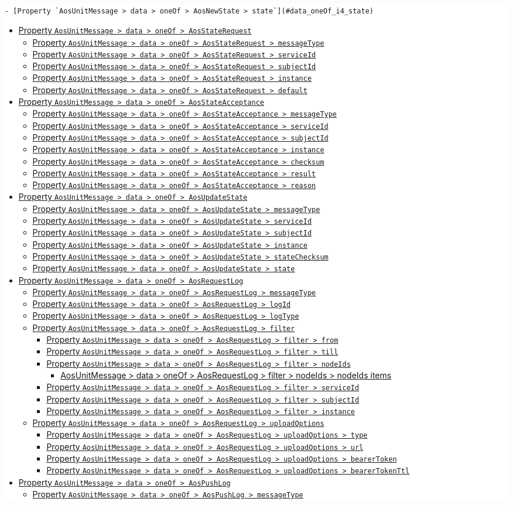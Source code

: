     - [Property `AosUnitMessage > data > oneOf > AosNewState > state`](#data_oneOf_i4_state)
  - [Property `AosUnitMessage > data > oneOf > AosStateRequest`](#data_oneOf_i5)
    - [Property `AosUnitMessage > data > oneOf > AosStateRequest > messageType`](#data_oneOf_i5_messageType)
    - [Property `AosUnitMessage > data > oneOf > AosStateRequest > serviceId`](#data_oneOf_i5_serviceId)
    - [Property `AosUnitMessage > data > oneOf > AosStateRequest > subjectId`](#data_oneOf_i5_subjectId)
    - [Property `AosUnitMessage > data > oneOf > AosStateRequest > instance`](#data_oneOf_i5_instance)
    - [Property `AosUnitMessage > data > oneOf > AosStateRequest > default`](#data_oneOf_i5_default)
  - [Property `AosUnitMessage > data > oneOf > AosStateAcceptance`](#data_oneOf_i6)
    - [Property `AosUnitMessage > data > oneOf > AosStateAcceptance > messageType`](#data_oneOf_i6_messageType)
    - [Property `AosUnitMessage > data > oneOf > AosStateAcceptance > serviceId`](#data_oneOf_i6_serviceId)
    - [Property `AosUnitMessage > data > oneOf > AosStateAcceptance > subjectId`](#data_oneOf_i6_subjectId)
    - [Property `AosUnitMessage > data > oneOf > AosStateAcceptance > instance`](#data_oneOf_i6_instance)
    - [Property `AosUnitMessage > data > oneOf > AosStateAcceptance > checksum`](#data_oneOf_i6_checksum)
    - [Property `AosUnitMessage > data > oneOf > AosStateAcceptance > result`](#data_oneOf_i6_result)
    - [Property `AosUnitMessage > data > oneOf > AosStateAcceptance > reason`](#data_oneOf_i6_reason)
  - [Property `AosUnitMessage > data > oneOf > AosUpdateState`](#data_oneOf_i7)
    - [Property `AosUnitMessage > data > oneOf > AosUpdateState > messageType`](#data_oneOf_i7_messageType)
    - [Property `AosUnitMessage > data > oneOf > AosUpdateState > serviceId`](#data_oneOf_i7_serviceId)
    - [Property `AosUnitMessage > data > oneOf > AosUpdateState > subjectId`](#data_oneOf_i7_subjectId)
    - [Property `AosUnitMessage > data > oneOf > AosUpdateState > instance`](#data_oneOf_i7_instance)
    - [Property `AosUnitMessage > data > oneOf > AosUpdateState > stateChecksum`](#data_oneOf_i7_stateChecksum)
    - [Property `AosUnitMessage > data > oneOf > AosUpdateState > state`](#data_oneOf_i7_state)
  - [Property `AosUnitMessage > data > oneOf > AosRequestLog`](#data_oneOf_i8)
    - [Property `AosUnitMessage > data > oneOf > AosRequestLog > messageType`](#data_oneOf_i8_messageType)
    - [Property `AosUnitMessage > data > oneOf > AosRequestLog > logId`](#data_oneOf_i8_logId)
    - [Property `AosUnitMessage > data > oneOf > AosRequestLog > logType`](#data_oneOf_i8_logType)
    - [Property `AosUnitMessage > data > oneOf > AosRequestLog > filter`](#data_oneOf_i8_filter)
      - [Property `AosUnitMessage > data > oneOf > AosRequestLog > filter > from`](#data_oneOf_i8_filter_from)
      - [Property `AosUnitMessage > data > oneOf > AosRequestLog > filter > till`](#data_oneOf_i8_filter_till)
      - [Property `AosUnitMessage > data > oneOf > AosRequestLog > filter > nodeIds`](#data_oneOf_i8_filter_nodeIds)
        - [AosUnitMessage > data > oneOf > AosRequestLog > filter > nodeIds > nodeIds items](#autogenerated_heading_48)
      - [Property `AosUnitMessage > data > oneOf > AosRequestLog > filter > serviceId`](#data_oneOf_i8_filter_serviceId)
      - [Property `AosUnitMessage > data > oneOf > AosRequestLog > filter > subjectId`](#data_oneOf_i8_filter_subjectId)
      - [Property `AosUnitMessage > data > oneOf > AosRequestLog > filter > instance`](#data_oneOf_i8_filter_instance)
    - [Property `AosUnitMessage > data > oneOf > AosRequestLog > uploadOptions`](#data_oneOf_i8_uploadOptions)
      - [Property `AosUnitMessage > data > oneOf > AosRequestLog > uploadOptions > type`](#data_oneOf_i8_uploadOptions_type)
      - [Property `AosUnitMessage > data > oneOf > AosRequestLog > uploadOptions > url`](#data_oneOf_i8_uploadOptions_url)
      - [Property `AosUnitMessage > data > oneOf > AosRequestLog > uploadOptions > bearerToken`](#data_oneOf_i8_uploadOptions_bearerToken)
      - [Property `AosUnitMessage > data > oneOf > AosRequestLog > uploadOptions > bearerTokenTtl`](#data_oneOf_i8_uploadOptions_bearerTokenTtl)
  - [Property `AosUnitMessage > data > oneOf > AosPushLog`](#data_oneOf_i9)
    - [Property `AosUnitMessage > data > oneOf > AosPushLog > messageType`](#data_oneOf_i9_messageType)